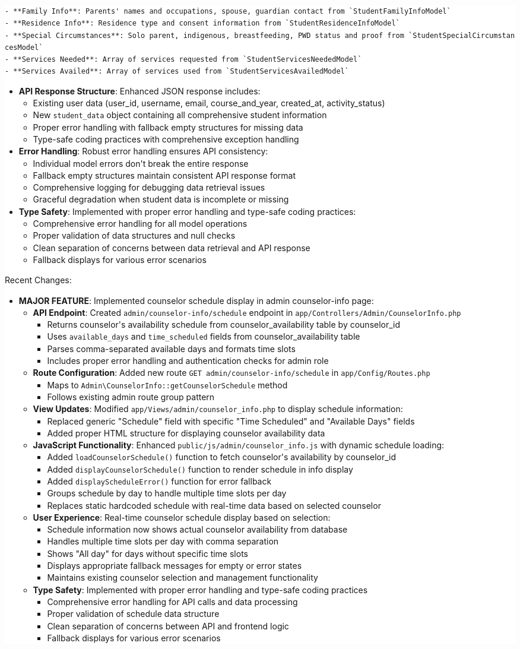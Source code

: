    - **Family Info**: Parents' names and occupations, spouse, guardian contact from `StudentFamilyInfoModel`
    - **Residence Info**: Residence type and consent information from `StudentResidenceInfoModel`
    - **Special Circumstances**: Solo parent, indigenous, breastfeeding, PWD status and proof from `StudentSpecialCircumstancesModel`
    - **Services Needed**: Array of services requested from `StudentServicesNeededModel`
    - **Services Availed**: Array of services used from `StudentServicesAvailedModel`
  - **API Response Structure**: Enhanced JSON response includes:
    - Existing user data (user_id, username, email, course_and_year, created_at, activity_status)
    - New `student_data` object containing all comprehensive student information
    - Proper error handling with fallback empty structures for missing data
    - Type-safe coding practices with comprehensive exception handling
  - **Error Handling**: Robust error handling ensures API consistency:
    - Individual model errors don't break the entire response
    - Fallback empty structures maintain consistent API response format
    - Comprehensive logging for debugging data retrieval issues
    - Graceful degradation when student data is incomplete or missing
  - **Type Safety**: Implemented with proper error handling and type-safe coding practices:
    - Comprehensive error handling for all model operations
    - Proper validation of data structures and null checks
    - Clean separation of concerns between data retrieval and API response
    - Fallback displays for various error scenarios

Recent Changes:
- **MAJOR FEATURE**: Implemented counselor schedule display in admin counselor-info page:
  - **API Endpoint**: Created `admin/counselor-info/schedule` endpoint in `app/Controllers/Admin/CounselorInfo.php`
    - Returns counselor's availability schedule from counselor_availability table by counselor_id
    - Uses `available_days` and `time_scheduled` fields from counselor_availability table
    - Parses comma-separated available days and formats time slots
    - Includes proper error handling and authentication checks for admin role
  - **Route Configuration**: Added new route `GET admin/counselor-info/schedule` in `app/Config/Routes.php`
    - Maps to `Admin\CounselorInfo::getCounselorSchedule` method
    - Follows existing admin route group pattern
  - **View Updates**: Modified `app/Views/admin/counselor_info.php` to display schedule information:
    - Replaced generic "Schedule" field with specific "Time Scheduled" and "Available Days" fields
    - Added proper HTML structure for displaying counselor availability data
  - **JavaScript Functionality**: Enhanced `public/js/admin/counselor_info.js` with dynamic schedule loading:
    - Added `loadCounselorSchedule()` function to fetch counselor's availability by counselor_id
    - Added `displayCounselorSchedule()` function to render schedule in info display
    - Added `displayScheduleError()` function for error fallback
    - Groups schedule by day to handle multiple time slots per day
    - Replaces static hardcoded schedule with real-time data based on selected counselor
  - **User Experience**: Real-time counselor schedule display based on selection:
    - Schedule information now shows actual counselor availability from database
    - Handles multiple time slots per day with comma separation
    - Shows "All day" for days without specific time slots
    - Displays appropriate fallback messages for empty or error states
    - Maintains existing counselor selection and management functionality
  - **Type Safety**: Implemented with proper error handling and type-safe coding practices
    - Comprehensive error handling for API calls and data processing
    - Proper validation of schedule data structure
    - Clean separation of concerns between API and frontend logic
    - Fallback displays for various error scenarios
